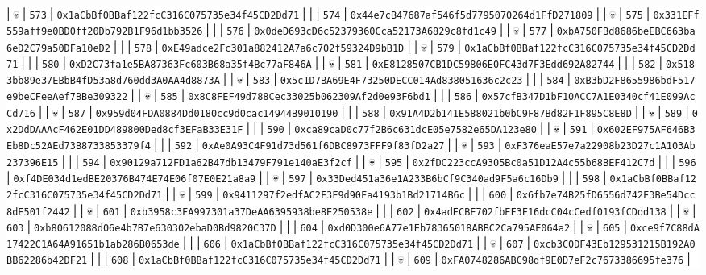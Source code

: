 | 💀 | `573` | `0x1aCbBf0BBaf122fcC316C075735e34f45CD2Dd71` |
|  | `574` | `0x44e7cB47687af546f5d7795070264d1FfD271809` |
| 💀 | `575` | `0x331EFf559aff9e0BD0ff20Db792B1F96d1bb3526` |
|  | `576` | `0x0deD693cD6c52379360Cca52173A6829c8fd1c49` |
| 💀 | `577` | `0xbA750FBd8686beEBC663ba6eD2C79a50DFa10eD2` |
|  | `578` | `0xE49adce2Fc301a882412A7a6c702f59324D9bB1D` |
| 💀 | `579` | `0x1aCbBf0BBaf122fcC316C075735e34f45CD2Dd71` |
|  | `580` | `0xD2C73fa1e5BA87363Fc603B68a35f4Bc77aF846A` |
| 💀 | `581` | `0xE8128507CB1DC59806E0FC43d7F3Edd692A82744` |
|  | `582` | `0x5183bb89e37EBbB4fD53a8d760dd3A0AA4d8873A` |
| 💀 | `583` | `0x5c1D7BA69E4F73250DECC014Ad838051636c2c23` |
|  | `584` | `0xB3bD2F8655986bdF517e9beCFeeAef7BBe309322` |
| 💀 | `585` | `0x8C8FEF49d788Cec33025b062309Af2d0e93F6bd1` |
|  | `586` | `0x57cfB347D1bF10ACC7A1E0340cf41E099AcCd716` |
| 💀 | `587` | `0x959d04FDA0884Dd0180cc9d0cac14944B9010190` |
|  | `588` | `0x91A4D2b141E588021b0bC9F87Bd82F1F895C8E8D` |
| 💀 | `589` | `0x2DdDAAAcF462E01DD489800Ded8cf3EFaB33E31F` |
|  | `590` | `0xca89caD0c77f2B6c631dcE05e7582e65DA123e80` |
| 💀 | `591` | `0x602EF975AF646B3Eb8Dc52AEd73B8733853379f4` |
|  | `592` | `0xAe0A93C4F91d73d561f6DBC8973FFF9f83fD2a27` |
| 💀 | `593` | `0xF376eaE57e7a22908b23D27c1A103Ab237396E15` |
|  | `594` | `0x90129a712FD1a62B47db13479F791e140aE3f2cf` |
| 💀 | `595` | `0x2fDC223ccA9305Bc0a51D12A4c55b68BEF412C7d` |
|  | `596` | `0xf4DE034d1edBE20376B474E74E06f07E0E21a8a9` |
| 💀 | `597` | `0x33Ded451a36e1A233B6bCf9C340ad9F5a6c16Db9` |
|  | `598` | `0x1aCbBf0BBaf122fcC316C075735e34f45CD2Dd71` |
| 💀 | `599` | `0x9411297f2edfAC2F3F9d90Fa4193b1Bd21714B6c` |
|  | `600` | `0x6fb7e74B25fD6556d742F3Be54Dcc8dE501f2442` |
| 💀 | `601` | `0xb3958c3FA997301a37DeAA6395938be8E250538e` |
|  | `602` | `0x4adECBE702fbEF3F16dcC04cCedf0193fCDdd138` |
| 💀 | `603` | `0xb80612088d06e4b7B7e630302ebaD0Bd9820C37D` |
|  | `604` | `0xd0D300e6A77e1Eb78365018ABBC2Ca795AE064a2` |
| 💀 | `605` | `0xce9f7C88dA17422C1A64A91651b1ab286B0653de` |
|  | `606` | `0x1aCbBf0BBaf122fcC316C075735e34f45CD2Dd71` |
| 💀 | `607` | `0xcb3C0DF43Eb129531215B192A0BB62286b42DF21` |
|  | `608` | `0x1aCbBf0BBaf122fcC316C075735e34f45CD2Dd71` |
| 💀 | `609` | `0xFA0748286ABC98df9E0D7eF2c7673386695fe376` |